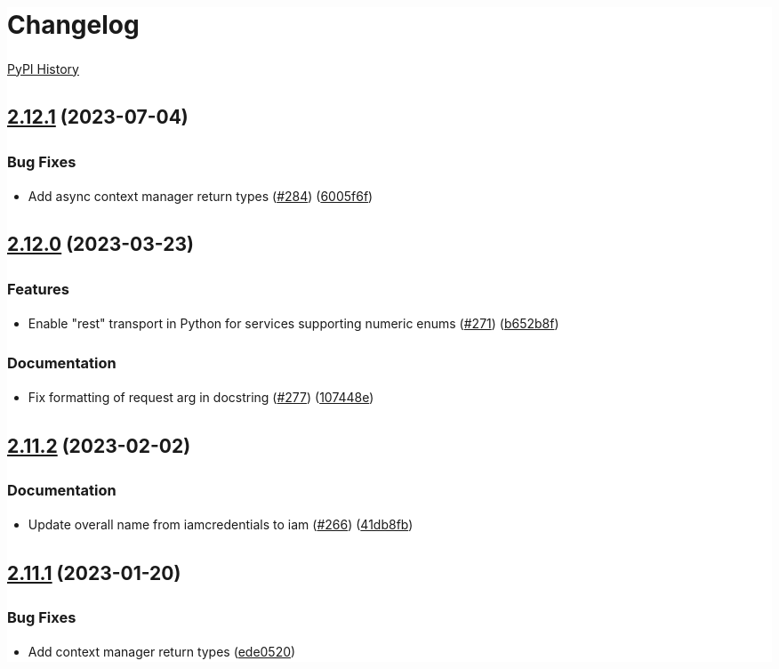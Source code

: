 # Changelog

[PyPI History][1]

[1]: https://pypi.org/project/google-cloud-iam/#history

## [2.12.1](https://github.com/googleapis/python-iam/compare/v2.12.0...v2.12.1) (2023-07-04)


### Bug Fixes

* Add async context manager return types ([#284](https://github.com/googleapis/python-iam/issues/284)) ([6005f6f](https://github.com/googleapis/python-iam/commit/6005f6fe50a216920096c60b243c08124a78be92))

## [2.12.0](https://github.com/googleapis/python-iam/compare/v2.11.2...v2.12.0) (2023-03-23)


### Features

* Enable "rest" transport in Python for services supporting numeric enums ([#271](https://github.com/googleapis/python-iam/issues/271)) ([b652b8f](https://github.com/googleapis/python-iam/commit/b652b8f8c9336ef99afc09ba0fe75189fdfe5a89))


### Documentation

* Fix formatting of request arg in docstring ([#277](https://github.com/googleapis/python-iam/issues/277)) ([107448e](https://github.com/googleapis/python-iam/commit/107448e1d952bd7c88bfabc0a765090c81054cdb))

## [2.11.2](https://github.com/googleapis/python-iam/compare/v2.11.1...v2.11.2) (2023-02-02)


### Documentation

* Update overall name from iamcredentials to iam ([#266](https://github.com/googleapis/python-iam/issues/266)) ([41db8fb](https://github.com/googleapis/python-iam/commit/41db8fba964202b483dd6d045904855a7950e17d))

## [2.11.1](https://github.com/googleapis/python-iam/compare/v2.11.0...v2.11.1) (2023-01-20)


### Bug Fixes

* Add context manager return types ([ede0520](https://github.com/googleapis/python-iam/commit/ede05206b7d01887ce4ebb73d135f03eb7c50b66))
